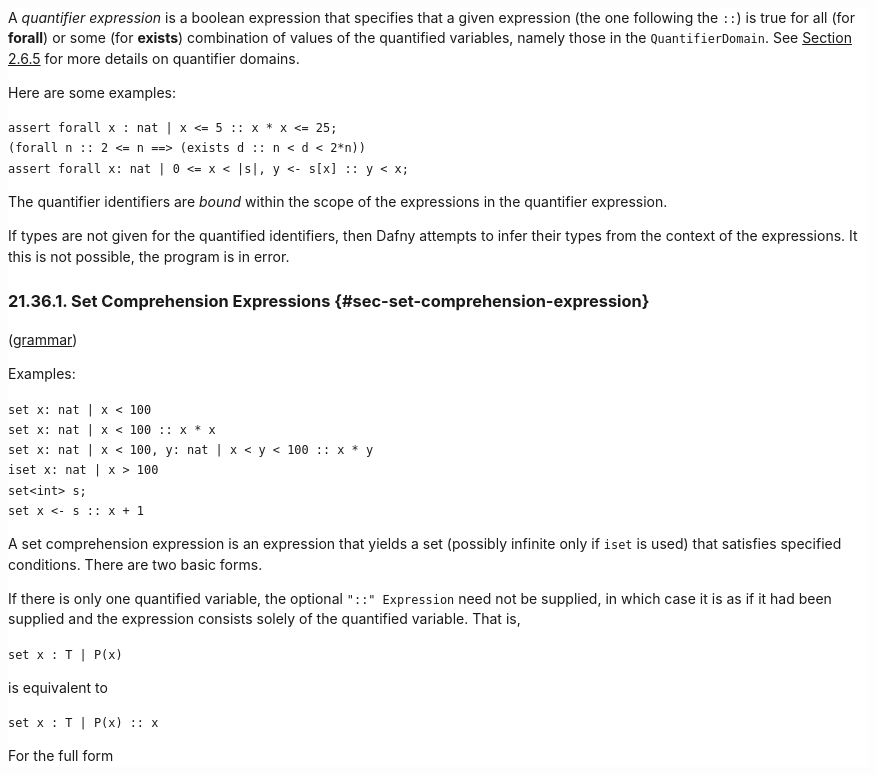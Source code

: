 
A _quantifier expression_ is a boolean expression that specifies that a
given expression (the one following the `::`) is true for all (for
**forall**) or some (for **exists**) combination of values of the
quantified variables, namely those in the ``QuantifierDomain``.
See [Section 2.6.5](#sec-quantifier-domains) for more details on quantifier domains.

Here are some examples:

```dafny
assert forall x : nat | x <= 5 :: x * x <= 25;
(forall n :: 2 <= n ==> (exists d :: n < d < 2*n))
assert forall x: nat | 0 <= x < |s|, y <- s[x] :: y < x;
```

The quantifier identifiers are _bound_ within the scope of the
expressions in the quantifier expression.

If types are not given for the quantified identifiers, then Dafny
attempts to infer their types from the context of the expressions.
It this is not possible, the program is in error.


### 21.36.1. Set Comprehension Expressions {#sec-set-comprehension-expression}
([grammar](#g-set-comprehension-expression))

Examples:

```dafny
set x: nat | x < 100
set x: nat | x < 100 :: x * x
set x: nat | x < 100, y: nat | x < y < 100 :: x * y
iset x: nat | x > 100
set<int> s;
set x <- s :: x + 1
```

A set comprehension expression is an expression that yields a set
(possibly infinite only if `iset` is used) that
satisfies specified conditions. There are two basic forms.

If there is only one quantified variable, the optional ``"::" Expression``
need not be supplied, in which case it is as if it had been supplied
and the expression consists solely of the quantified variable.
That is,


```dafny
set x : T | P(x)
```

is equivalent to


```dafny
set x : T | P(x) :: x
```

For the full form


[^Old]: The semantics of `old` in Dafny differs from similar constructs in other specification languages like ACSL or JML.
[^set-of-objects-not-in-functions]: In order to be deterministic, the result of a function should only depend on the arguments and of the objects  it [reads](#sec-reads-clause), and Dafny does not provide a way to explicitly pass the entire heap as the argument to a function. See [this post](https://github.com/dafny-lang/dafny/issues/1366#issuecomment-906785889) for more insights.
[^CTC]: This set of operations that are constant-folded may be enlarged in future versions of `dafny`.